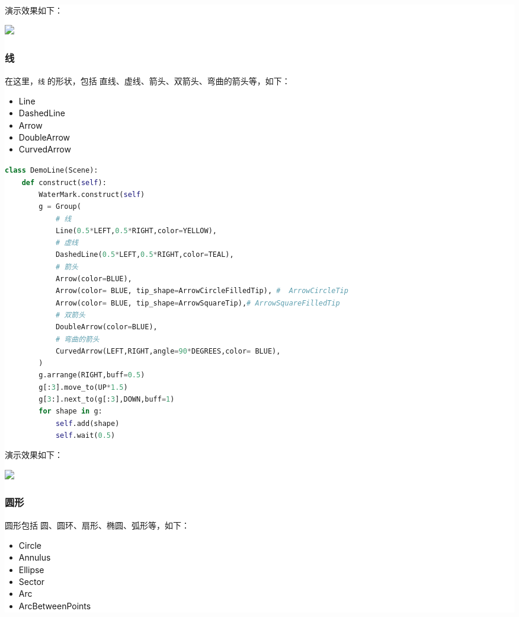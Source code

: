 演示效果如下：

![](https://tva1.sinaimg.cn/large/e6c9d24egy1gzgiwm0h25g20nq0dcgoe.gif)


### 线

在这里，`线` 的形状，包括 直线、虚线、箭头、双箭头、弯曲的箭头等，如下：

- Line
- DashedLine
- Arrow
- DoubleArrow
- CurvedArrow

```python
class DemoLine(Scene):
    def construct(self):
        WaterMark.construct(self)
        g = Group(
            # 线
            Line(0.5*LEFT,0.5*RIGHT,color=YELLOW),
            # 虚线
            DashedLine(0.5*LEFT,0.5*RIGHT,color=TEAL),
            # 箭头
            Arrow(color=BLUE), 
            Arrow(color= BLUE, tip_shape=ArrowCircleFilledTip), #  ArrowCircleTip
            Arrow(color= BLUE, tip_shape=ArrowSquareTip),# ArrowSquareFilledTip
            # 双箭头
            DoubleArrow(color=BLUE),
            # 弯曲的箭头
            CurvedArrow(LEFT,RIGHT,angle=90*DEGREES,color= BLUE), 
        )
        g.arrange(RIGHT,buff=0.5)
        g[:3].move_to(UP*1.5)
        g[3:].next_to(g[:3],DOWN,buff=1)
        for shape in g:
            self.add(shape)
            self.wait(0.5)
```

演示效果如下：

![](https://tva1.sinaimg.cn/large/e6c9d24egy1gzgj11g3spg20nq0dcgo6.gif)


### 圆形

圆形包括 圆、圆环、扇形、椭圆、弧形等，如下：

- Circle
- Annulus
- Ellipse
- Sector
- Arc
- ArcBetweenPoints

